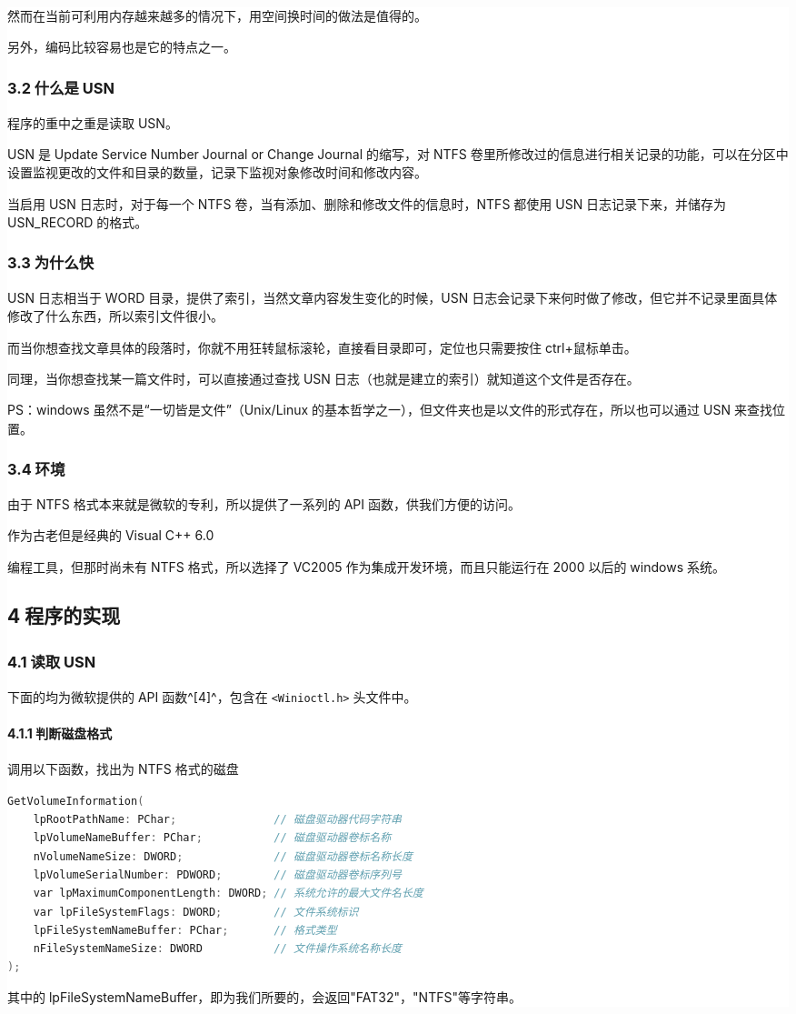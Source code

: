 然而在当前可利用内存越来越多的情况下，用空间换时间的做法是值得的。

另外，编码比较容易也是它的特点之一。

### 3.2 什么是 USN

程序的重中之重是读取 USN。

USN 是 Update Service Number Journal or Change
Journal 的缩写，对 NTFS 卷里所修改过的信息进行相关记录的功能，可以在分区中设置监视更改的文件和目录的数量，记录下监视对象修改时间和修改内容。

当启用 USN 日志时，对于每一个 NTFS 卷，当有添加、删除和修改文件的信息时，NTFS 都使用 USN 日志记录下来，并储存为
USN_RECORD 的格式。

### 3.3 为什么快

USN 日志相当于 WORD 目录，提供了索引，当然文章内容发生变化的时候，USN 日志会记录下来何时做了修改，但它并不记录里面具体修改了什么东西，所以索引文件很小。

而当你想查找文章具体的段落时，你就不用狂转鼠标滚轮，直接看目录即可，定位也只需要按住 ctrl+鼠标单击。

同理，当你想查找某一篇文件时，可以直接通过查找 USN 日志（也就是建立的索引）就知道这个文件是否存在。

PS：windows 虽然不是“一切皆是文件”（Unix/Linux 的基本哲学之一），但文件夹也是以文件的形式存在，所以也可以通过 USN 来查找位置。

### 3.4 环境

由于 NTFS 格式本来就是微软的专利，所以提供了一系列的 API 函数，供我们方便的访问。

作为古老但是经典的 Visual C++ 6.0

编程工具，但那时尚未有 NTFS 格式，所以选择了 VC2005 作为集成开发环境，而且只能运行在 2000 以后的 windows 系统。

## 4 程序的实现

### 4.1 读取 USN

下面的均为微软提供的 API 函数^[4]^，包含在 `<Winioctl.h>` 头文件中。

#### 4.1.1 判断磁盘格式

调用以下函数，找出为 NTFS 格式的磁盘

```cpp
GetVolumeInformation(
	lpRootPathName: PChar;               // 磁盘驱动器代码字符串
	lpVolumeNameBuffer: PChar;           // 磁盘驱动器卷标名称
	nVolumeNameSize: DWORD;              // 磁盘驱动器卷标名称长度
	lpVolumeSerialNumber: PDWORD;        // 磁盘驱动器卷标序列号
	var lpMaximumComponentLength: DWORD; // 系统允许的最大文件名长度
    var lpFileSystemFlags: DWORD;        // 文件系统标识
	lpFileSystemNameBuffer: PChar;       // 格式类型
	nFileSystemNameSize: DWORD           // 文件操作系统名称长度
);
```

其中的 lpFileSystemNameBuffer，即为我们所要的，会返回"FAT32"，"NTFS"等字符串。
